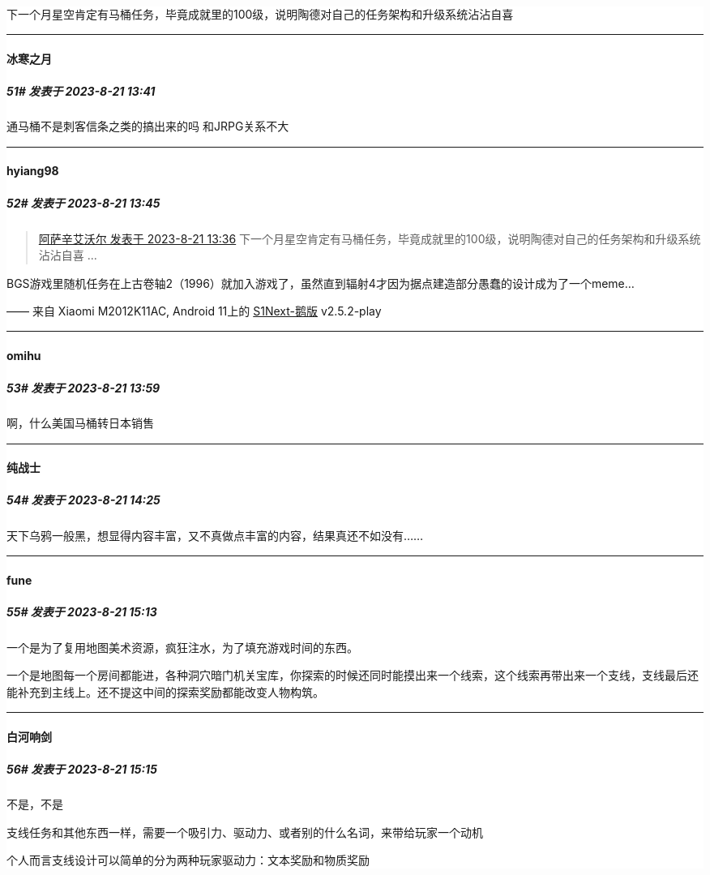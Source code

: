 下一个月星空肯定有马桶任务，毕竟成就里的100级，说明陶德对自己的任务架构和升级系统沾沾自喜

*****

####  冰寒之月  
##### 51#       发表于 2023-8-21 13:41

通马桶不是刺客信条之类的搞出来的吗 和JRPG关系不大

*****

####  hyiang98  
##### 52#       发表于 2023-8-21 13:45

<blockquote><a href="httphttps://bbs.saraba1st.com/2b/forum.php?mod=redirect&amp;goto=findpost&amp;pid=62106722&amp;ptid=2149157" target="_blank">阿萨辛艾沃尔 发表于 2023-8-21 13:36</a>
下一个月星空肯定有马桶任务，毕竟成就里的100级，说明陶德对自己的任务架构和升级系统沾沾自喜 ...</blockquote>
BGS游戏里随机任务在上古卷轴2（1996）就加入游戏了，虽然直到辐射4才因为据点建造部分愚蠢的设计成为了一个meme…

—— 来自 Xiaomi M2012K11AC, Android 11上的 [S1Next-鹅版](https://github.com/ykrank/S1-Next/releases) v2.5.2-play

*****

####  omihu  
##### 53#       发表于 2023-8-21 13:59

啊，什么美国马桶转日本销售

*****

####  纯战士  
##### 54#       发表于 2023-8-21 14:25

天下乌鸦一般黑，想显得内容丰富，又不真做点丰富的内容，结果真还不如没有……

*****

####  fune  
##### 55#       发表于 2023-8-21 15:13

一个是为了复用地图美术资源，疯狂注水，为了填充游戏时间的东西。

一个是地图每一个房间都能进，各种洞穴暗门机关宝库，你探索的时候还同时能摸出来一个线索，这个线索再带出来一个支线，支线最后还能补充到主线上。还不提这中间的探索奖励都能改变人物构筑。

*****

####  白河响剑  
##### 56#       发表于 2023-8-21 15:15

不是，不是

支线任务和其他东西一样，需要一个吸引力、驱动力、或者别的什么名词，来带给玩家一个动机

个人而言支线设计可以简单的分为两种玩家驱动力：文本奖励和物质奖励
